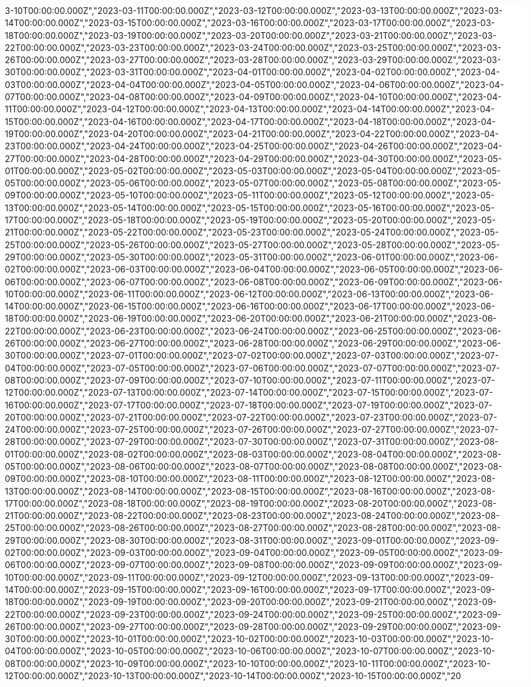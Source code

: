 3-10T00:00:00.000Z","2023-03-11T00:00:00.000Z","2023-03-12T00:00:00.000Z","2023-03-13T00:00:00.000Z","2023-03-14T00:00:00.000Z","2023-03-15T00:00:00.000Z","2023-03-16T00:00:00.000Z","2023-03-17T00:00:00.000Z","2023-03-18T00:00:00.000Z","2023-03-19T00:00:00.000Z","2023-03-20T00:00:00.000Z","2023-03-21T00:00:00.000Z","2023-03-22T00:00:00.000Z","2023-03-23T00:00:00.000Z","2023-03-24T00:00:00.000Z","2023-03-25T00:00:00.000Z","2023-03-26T00:00:00.000Z","2023-03-27T00:00:00.000Z","2023-03-28T00:00:00.000Z","2023-03-29T00:00:00.000Z","2023-03-30T00:00:00.000Z","2023-03-31T00:00:00.000Z","2023-04-01T00:00:00.000Z","2023-04-02T00:00:00.000Z","2023-04-03T00:00:00.000Z","2023-04-04T00:00:00.000Z","2023-04-05T00:00:00.000Z","2023-04-06T00:00:00.000Z","2023-04-07T00:00:00.000Z","2023-04-08T00:00:00.000Z","2023-04-09T00:00:00.000Z","2023-04-10T00:00:00.000Z","2023-04-11T00:00:00.000Z","2023-04-12T00:00:00.000Z","2023-04-13T00:00:00.000Z","2023-04-14T00:00:00.000Z","2023-04-15T00:00:00.000Z","2023-04-16T00:00:00.000Z","2023-04-17T00:00:00.000Z","2023-04-18T00:00:00.000Z","2023-04-19T00:00:00.000Z","2023-04-20T00:00:00.000Z","2023-04-21T00:00:00.000Z","2023-04-22T00:00:00.000Z","2023-04-23T00:00:00.000Z","2023-04-24T00:00:00.000Z","2023-04-25T00:00:00.000Z","2023-04-26T00:00:00.000Z","2023-04-27T00:00:00.000Z","2023-04-28T00:00:00.000Z","2023-04-29T00:00:00.000Z","2023-04-30T00:00:00.000Z","2023-05-01T00:00:00.000Z","2023-05-02T00:00:00.000Z","2023-05-03T00:00:00.000Z","2023-05-04T00:00:00.000Z","2023-05-05T00:00:00.000Z","2023-05-06T00:00:00.000Z","2023-05-07T00:00:00.000Z","2023-05-08T00:00:00.000Z","2023-05-09T00:00:00.000Z","2023-05-10T00:00:00.000Z","2023-05-11T00:00:00.000Z","2023-05-12T00:00:00.000Z","2023-05-13T00:00:00.000Z","2023-05-14T00:00:00.000Z","2023-05-15T00:00:00.000Z","2023-05-16T00:00:00.000Z","2023-05-17T00:00:00.000Z","2023-05-18T00:00:00.000Z","2023-05-19T00:00:00.000Z","2023-05-20T00:00:00.000Z","2023-05-21T00:00:00.000Z","2023-05-22T00:00:00.000Z","2023-05-23T00:00:00.000Z","2023-05-24T00:00:00.000Z","2023-05-25T00:00:00.000Z","2023-05-26T00:00:00.000Z","2023-05-27T00:00:00.000Z","2023-05-28T00:00:00.000Z","2023-05-29T00:00:00.000Z","2023-05-30T00:00:00.000Z","2023-05-31T00:00:00.000Z","2023-06-01T00:00:00.000Z","2023-06-02T00:00:00.000Z","2023-06-03T00:00:00.000Z","2023-06-04T00:00:00.000Z","2023-06-05T00:00:00.000Z","2023-06-06T00:00:00.000Z","2023-06-07T00:00:00.000Z","2023-06-08T00:00:00.000Z","2023-06-09T00:00:00.000Z","2023-06-10T00:00:00.000Z","2023-06-11T00:00:00.000Z","2023-06-12T00:00:00.000Z","2023-06-13T00:00:00.000Z","2023-06-14T00:00:00.000Z","2023-06-15T00:00:00.000Z","2023-06-16T00:00:00.000Z","2023-06-17T00:00:00.000Z","2023-06-18T00:00:00.000Z","2023-06-19T00:00:00.000Z","2023-06-20T00:00:00.000Z","2023-06-21T00:00:00.000Z","2023-06-22T00:00:00.000Z","2023-06-23T00:00:00.000Z","2023-06-24T00:00:00.000Z","2023-06-25T00:00:00.000Z","2023-06-26T00:00:00.000Z","2023-06-27T00:00:00.000Z","2023-06-28T00:00:00.000Z","2023-06-29T00:00:00.000Z","2023-06-30T00:00:00.000Z","2023-07-01T00:00:00.000Z","2023-07-02T00:00:00.000Z","2023-07-03T00:00:00.000Z","2023-07-04T00:00:00.000Z","2023-07-05T00:00:00.000Z","2023-07-06T00:00:00.000Z","2023-07-07T00:00:00.000Z","2023-07-08T00:00:00.000Z","2023-07-09T00:00:00.000Z","2023-07-10T00:00:00.000Z","2023-07-11T00:00:00.000Z","2023-07-12T00:00:00.000Z","2023-07-13T00:00:00.000Z","2023-07-14T00:00:00.000Z","2023-07-15T00:00:00.000Z","2023-07-16T00:00:00.000Z","2023-07-17T00:00:00.000Z","2023-07-18T00:00:00.000Z","2023-07-19T00:00:00.000Z","2023-07-20T00:00:00.000Z","2023-07-21T00:00:00.000Z","2023-07-22T00:00:00.000Z","2023-07-23T00:00:00.000Z","2023-07-24T00:00:00.000Z","2023-07-25T00:00:00.000Z","2023-07-26T00:00:00.000Z","2023-07-27T00:00:00.000Z","2023-07-28T00:00:00.000Z","2023-07-29T00:00:00.000Z","2023-07-30T00:00:00.000Z","2023-07-31T00:00:00.000Z","2023-08-01T00:00:00.000Z","2023-08-02T00:00:00.000Z","2023-08-03T00:00:00.000Z","2023-08-04T00:00:00.000Z","2023-08-05T00:00:00.000Z","2023-08-06T00:00:00.000Z","2023-08-07T00:00:00.000Z","2023-08-08T00:00:00.000Z","2023-08-09T00:00:00.000Z","2023-08-10T00:00:00.000Z","2023-08-11T00:00:00.000Z","2023-08-12T00:00:00.000Z","2023-08-13T00:00:00.000Z","2023-08-14T00:00:00.000Z","2023-08-15T00:00:00.000Z","2023-08-16T00:00:00.000Z","2023-08-17T00:00:00.000Z","2023-08-18T00:00:00.000Z","2023-08-19T00:00:00.000Z","2023-08-20T00:00:00.000Z","2023-08-21T00:00:00.000Z","2023-08-22T00:00:00.000Z","2023-08-23T00:00:00.000Z","2023-08-24T00:00:00.000Z","2023-08-25T00:00:00.000Z","2023-08-26T00:00:00.000Z","2023-08-27T00:00:00.000Z","2023-08-28T00:00:00.000Z","2023-08-29T00:00:00.000Z","2023-08-30T00:00:00.000Z","2023-08-31T00:00:00.000Z","2023-09-01T00:00:00.000Z","2023-09-02T00:00:00.000Z","2023-09-03T00:00:00.000Z","2023-09-04T00:00:00.000Z","2023-09-05T00:00:00.000Z","2023-09-06T00:00:00.000Z","2023-09-07T00:00:00.000Z","2023-09-08T00:00:00.000Z","2023-09-09T00:00:00.000Z","2023-09-10T00:00:00.000Z","2023-09-11T00:00:00.000Z","2023-09-12T00:00:00.000Z","2023-09-13T00:00:00.000Z","2023-09-14T00:00:00.000Z","2023-09-15T00:00:00.000Z","2023-09-16T00:00:00.000Z","2023-09-17T00:00:00.000Z","2023-09-18T00:00:00.000Z","2023-09-19T00:00:00.000Z","2023-09-20T00:00:00.000Z","2023-09-21T00:00:00.000Z","2023-09-22T00:00:00.000Z","2023-09-23T00:00:00.000Z","2023-09-24T00:00:00.000Z","2023-09-25T00:00:00.000Z","2023-09-26T00:00:00.000Z","2023-09-27T00:00:00.000Z","2023-09-28T00:00:00.000Z","2023-09-29T00:00:00.000Z","2023-09-30T00:00:00.000Z","2023-10-01T00:00:00.000Z","2023-10-02T00:00:00.000Z","2023-10-03T00:00:00.000Z","2023-10-04T00:00:00.000Z","2023-10-05T00:00:00.000Z","2023-10-06T00:00:00.000Z","2023-10-07T00:00:00.000Z","2023-10-08T00:00:00.000Z","2023-10-09T00:00:00.000Z","2023-10-10T00:00:00.000Z","2023-10-11T00:00:00.000Z","2023-10-12T00:00:00.000Z","2023-10-13T00:00:00.000Z","2023-10-14T00:00:00.000Z","2023-10-15T00:00:00.000Z","20